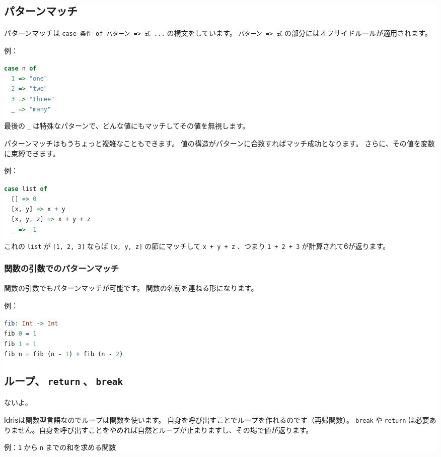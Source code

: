 ## パターンマッチ

パターンマッチは `case 条件 of パターン => 式 ...` の構文をしています。
`パターン => 式` の部分にはオフサイドルールが適用されます。


例：

``` idris
case n of
  1 => "one"
  2 => "two"
  3 => "three"
  _ => "many"
```

最後の `_` は特殊なパターンで、どんな値にもマッチしてその値を無視します。

パターンマッチはもうちょっと複雑なこともできます。
値の構造がパターンに合致すればマッチ成功となります。
さらに、その値を変数に束縛できます。

例：

``` idris
case list of
  [] => 0
  [x, y] => x + y
  [x, y, z] => x + y + z
  _ => -1
```

これの `list` が `[1, 2, 3]` ならば `[x, y, z]` の節にマッチして `x + y + z` 、つまり `1 + 2 + 3` が計算されて6が返ります。

### 関数の引数でのパターンマッチ

関数の引数でもパターンマッチが可能です。
関数の名前を連ねる形になります。

例：

``` idris
fib: Int -> Int
fib 0 = 1
fib 1 = 1
fib n = fib (n - 1) + fib (n - 2)
```


## ループ、 `return` 、 `break`
ないよ。

Idrisは関数型言語なのでループは関数を使います。
自身を呼び出すことでループを作れるのです（再帰関数）。
`break` や `return` は必要ありません。自身を呼び出すことをやめれば自然とループが止まりますし、その場で値が返ります。

例：`1` から `n` までの和を求める関数
